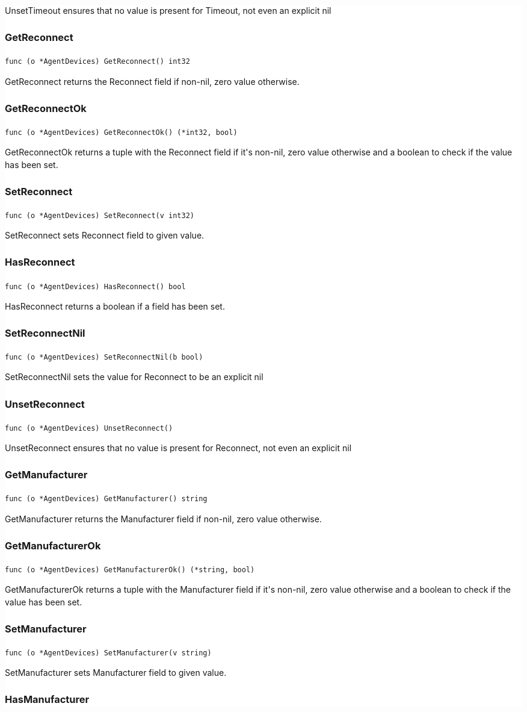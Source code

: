 UnsetTimeout ensures that no value is present for Timeout, not even an explicit nil
### GetReconnect

`func (o *AgentDevices) GetReconnect() int32`

GetReconnect returns the Reconnect field if non-nil, zero value otherwise.

### GetReconnectOk

`func (o *AgentDevices) GetReconnectOk() (*int32, bool)`

GetReconnectOk returns a tuple with the Reconnect field if it's non-nil, zero value otherwise
and a boolean to check if the value has been set.

### SetReconnect

`func (o *AgentDevices) SetReconnect(v int32)`

SetReconnect sets Reconnect field to given value.

### HasReconnect

`func (o *AgentDevices) HasReconnect() bool`

HasReconnect returns a boolean if a field has been set.

### SetReconnectNil

`func (o *AgentDevices) SetReconnectNil(b bool)`

 SetReconnectNil sets the value for Reconnect to be an explicit nil

### UnsetReconnect
`func (o *AgentDevices) UnsetReconnect()`

UnsetReconnect ensures that no value is present for Reconnect, not even an explicit nil
### GetManufacturer

`func (o *AgentDevices) GetManufacturer() string`

GetManufacturer returns the Manufacturer field if non-nil, zero value otherwise.

### GetManufacturerOk

`func (o *AgentDevices) GetManufacturerOk() (*string, bool)`

GetManufacturerOk returns a tuple with the Manufacturer field if it's non-nil, zero value otherwise
and a boolean to check if the value has been set.

### SetManufacturer

`func (o *AgentDevices) SetManufacturer(v string)`

SetManufacturer sets Manufacturer field to given value.

### HasManufacturer
